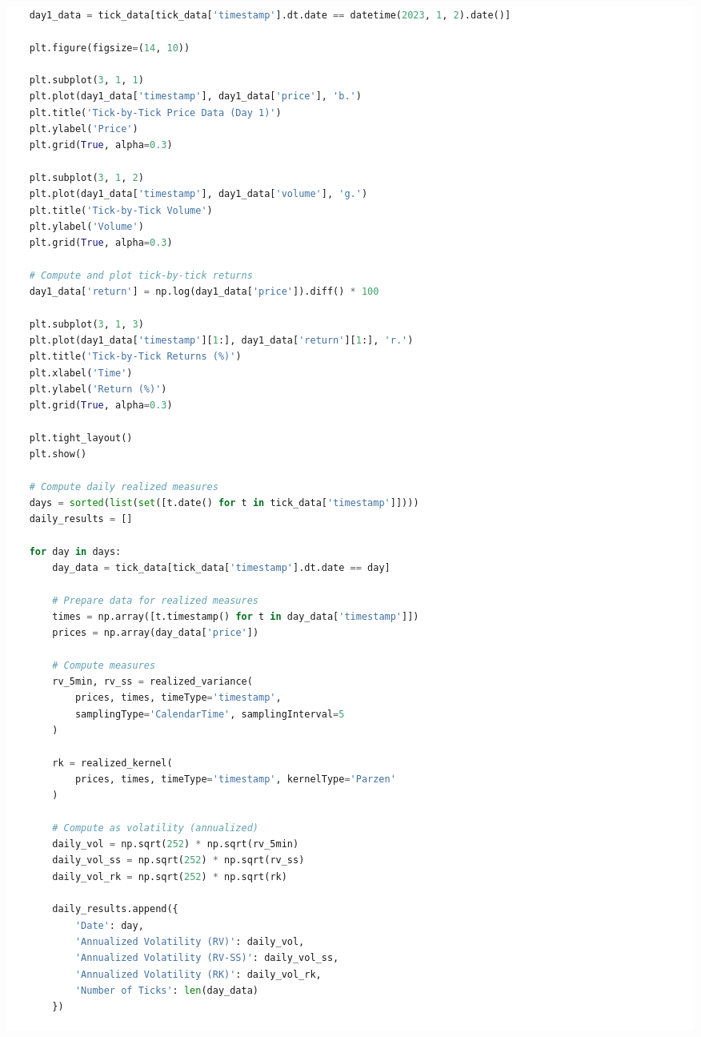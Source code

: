 ```python
    day1_data = tick_data[tick_data['timestamp'].dt.date == datetime(2023, 1, 2).date()]
    
    plt.figure(figsize=(14, 10))
    
    plt.subplot(3, 1, 1)
    plt.plot(day1_data['timestamp'], day1_data['price'], 'b.')
    plt.title('Tick-by-Tick Price Data (Day 1)')
    plt.ylabel('Price')
    plt.grid(True, alpha=0.3)
    
    plt.subplot(3, 1, 2)
    plt.plot(day1_data['timestamp'], day1_data['volume'], 'g.')
    plt.title('Tick-by-Tick Volume')
    plt.ylabel('Volume')
    plt.grid(True, alpha=0.3)
    
    # Compute and plot tick-by-tick returns
    day1_data['return'] = np.log(day1_data['price']).diff() * 100
    
    plt.subplot(3, 1, 3)
    plt.plot(day1_data['timestamp'][1:], day1_data['return'][1:], 'r.')
    plt.title('Tick-by-Tick Returns (%)')
    plt.xlabel('Time')
    plt.ylabel('Return (%)')
    plt.grid(True, alpha=0.3)
    
    plt.tight_layout()
    plt.show()
    
    # Compute daily realized measures
    days = sorted(list(set([t.date() for t in tick_data['timestamp']])))
    daily_results = []
    
    for day in days:
        day_data = tick_data[tick_data['timestamp'].dt.date == day]
        
        # Prepare data for realized measures
        times = np.array([t.timestamp() for t in day_data['timestamp']])
        prices = np.array(day_data['price'])
        
        # Compute measures
        rv_5min, rv_ss = realized_variance(
            prices, times, timeType='timestamp', 
            samplingType='CalendarTime', samplingInterval=5
        )
        
        rk = realized_kernel(
            prices, times, timeType='timestamp', kernelType='Parzen'
        )
        
        # Compute as volatility (annualized)
        daily_vol = np.sqrt(252) * np.sqrt(rv_5min)
        daily_vol_ss = np.sqrt(252) * np.sqrt(rv_ss)
        daily_vol_rk = np.sqrt(252) * np.sqrt(rk)
        
        daily_results.append({
            'Date': day,
            'Annualized Volatility (RV)': daily_vol,
            'Annualized Volatility (RV-SS)': daily_vol_ss,
            'Annualized Volatility (RK)': daily_vol_rk,
            'Number of Ticks': len(day_data)
        })
    
```